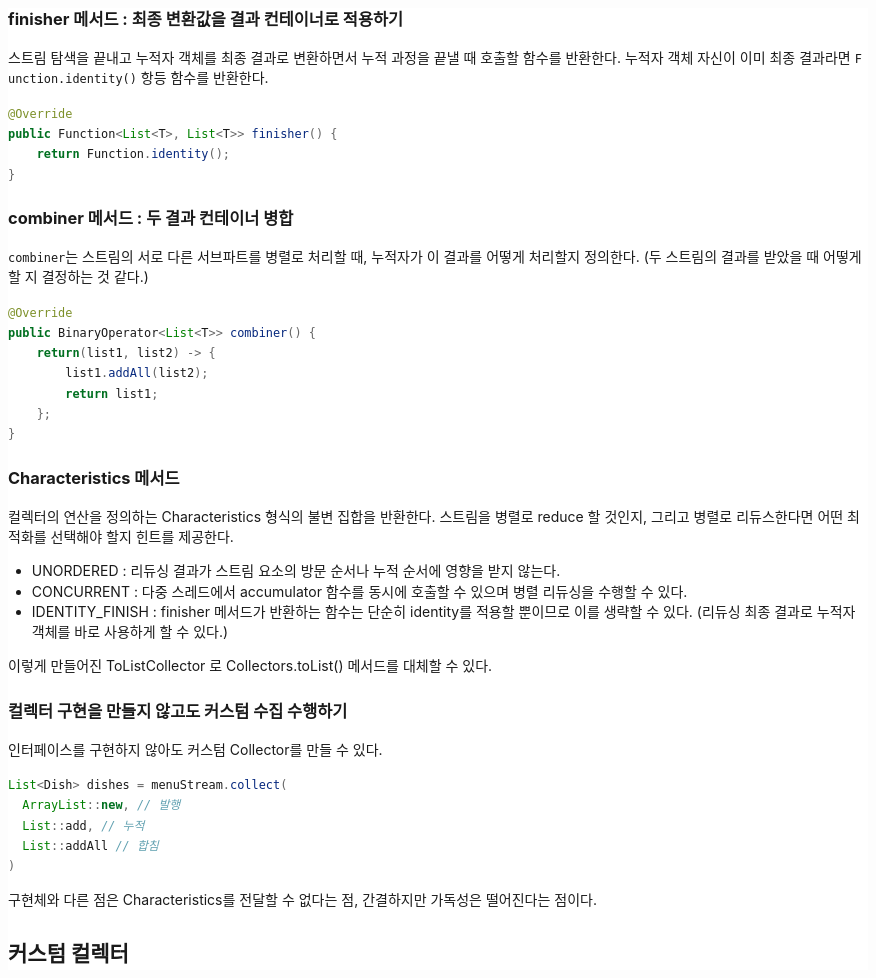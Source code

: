 ### finisher 메서드 : 최종 변환값을 결과 컨테이너로 적용하기

스트림 탐색을 끝내고 누적자 객체를 최종 결과로 변환하면서 누적 과정을 끝낼 때 호출할 함수를 반환한다.
누적자 객체 자신이 이미 최종 결과라면 `Function.identity()` 항등 함수를 반환한다.

``` java
@Override
public Function<List<T>, List<T>> finisher() {
    return Function.identity();
}
```

### combiner 메서드 : 두 결과 컨테이너 병합

`combiner`는 스트림의 서로 다른 서브파트를 병렬로 처리할 때, 누적자가 이 결과를 어떻게 처리할지 정의한다. (두 스트림의 결과를 받았을 때 어떻게 할 지 결정하는 것 같다.)

``` java
@Override
public BinaryOperator<List<T>> combiner() {
    return(list1, list2) -> {
        list1.addAll(list2);
        return list1;
    };
}
```

### Characteristics 메서드

컬렉터의 연산을 정의하는 Characteristics 형식의 불변 집합을 반환한다.
스트림을 병렬로 reduce 할 것인지, 그리고 병렬로 리듀스한다면 어떤 최적화를 선택해야 할지 힌트를 제공한다.

- UNORDERED : 리듀싱 결과가 스트림 요소의 방문 순서나 누적 순서에 영향을 받지 않는다.
- CONCURRENT : 다중 스레드에서 accumulator 함수를 동시에 호출할 수 있으며 병렬 리듀싱을 수행할 수 있다.
- IDENTITY_FINISH : finisher 메서드가 반환하는 함수는 단순히 identity를 적용할 뿐이므로 이를 생략할 수 있다. (리듀싱 최종 결과로 누적자 객체를 바로 사용하게 할 수 있다.)

이렇게 만들어진 ToListCollector 로 Collectors.toList() 메서드를 대체할 수 있다.

### 컬렉터 구현을 만들지 않고도 커스텀 수집 수행하기

인터페이스를 구현하지 않아도 커스텀 Collector를 만들 수 있다.

``` java
List<Dish> dishes = menuStream.collect(
  ArrayList::new, // 발행
  List::add, // 누적
  List::addAll // 합침
)
```

구현체와 다른 점은 Characteristics를 전달할 수 없다는 점, 간결하지만 가독성은 떨어진다는 점이다.

## 커스텀 컬렉터
